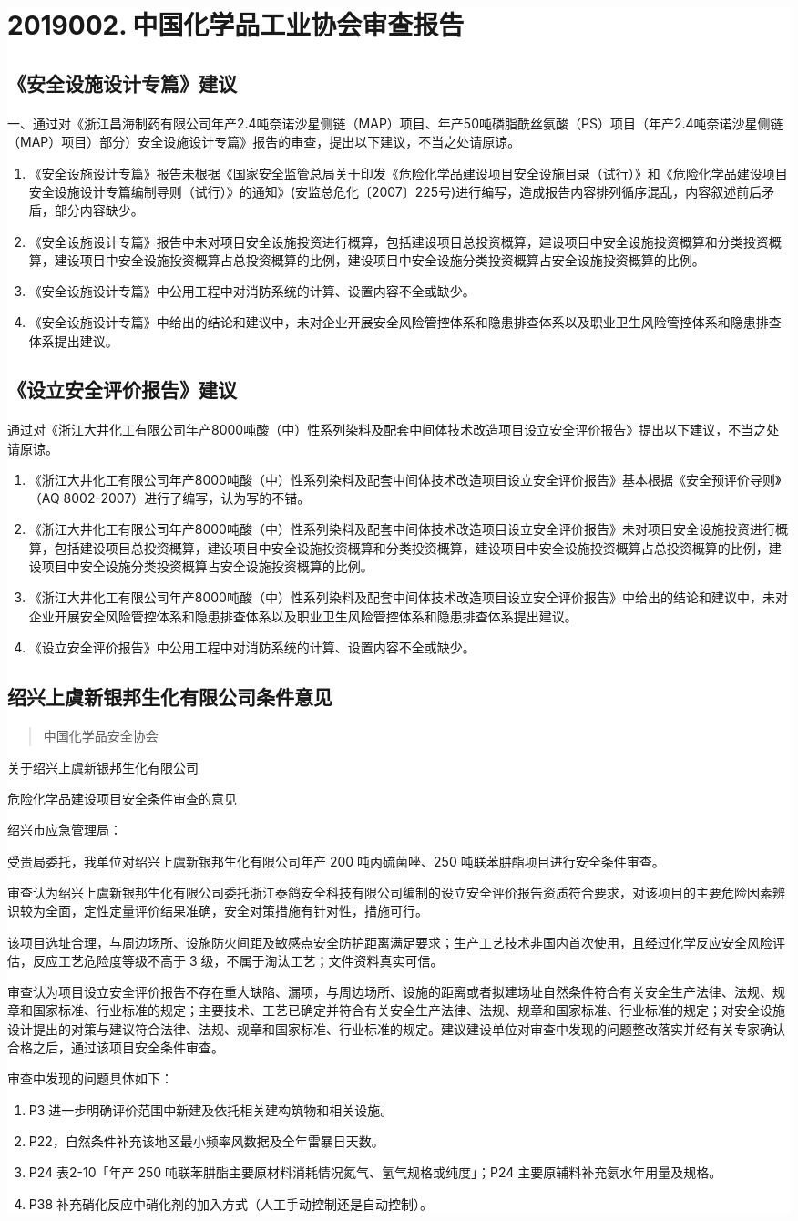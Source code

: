 # 2019002. 中国化学品工业协会审查报告

## 《安全设施设计专篇》建议
一、通过对《浙江昌海制药有限公司年产2.4吨奈诺沙星侧链（MAP）项目、年产50吨磷脂酰丝氨酸（PS）项目（年产2.4吨奈诺沙星侧链（MAP）项目）部分）安全设施设计专篇》报告的审查，提出以下建议，不当之处请原谅。

1. 《安全设施设计专篇》报告未根据《国家安全监管总局关于印发《危险化学品建设项目安全设施目录（试行）》和《危险化学品建设项目安全设施设计专篇编制导则（试行）》的通知》(安监总危化〔2007〕225号)进行编写，造成报告内容排列循序混乱，内容叙述前后矛盾，部分内容缺少。

2. 《安全设施设计专篇》报告中未对项目安全设施投资进行概算，包括建设项目总投资概算，建设项目中安全设施投资概算和分类投资概算，建设项目中安全设施投资概算占总投资概算的比例，建设项目中安全设施分类投资概算占安全设施投资概算的比例。

3. 《安全设施设计专篇》中公用工程中对消防系统的计算、设置内容不全或缺少。

4. 《安全设施设计专篇》中给出的结论和建议中，未对企业开展安全风险管控体系和隐患排查体系以及职业卫生风险管控体系和隐患排查体系提出建议。
                                                                             
## 《设立安全评价报告》建议
通过对《浙江大井化工有限公司年产8000吨酸（中）性系列染料及配套中间体技术改造项目设立安全评价报告》提出以下建议，不当之处请原谅。

1. 《浙江大井化工有限公司年产8000吨酸（中）性系列染料及配套中间体技术改造项目设立安全评价报告》基本根据《安全预评价导则》（AQ 8002-2007）进行了编写，认为写的不错。

2. 《浙江大井化工有限公司年产8000吨酸（中）性系列染料及配套中间体技术改造项目设立安全评价报告》未对项目安全设施投资进行概算，包括建设项目总投资概算，建设项目中安全设施投资概算和分类投资概算，建设项目中安全设施投资概算占总投资概算的比例，建设项目中安全设施分类投资概算占安全设施投资概算的比例。

3. 《浙江大井化工有限公司年产8000吨酸（中）性系列染料及配套中间体技术改造项目设立安全评价报告》中给出的结论和建议中，未对企业开展安全风险管控体系和隐患排查体系以及职业卫生风险管控体系和隐患排查体系提出建议。

4. 《设立安全评价报告》中公用工程中对消防系统的计算、设置内容不全或缺少。
                                                        
## 绍兴上虞新银邦生化有限公司条件意见
> 中国化学品安全协会

关于绍兴上虞新银邦生化有限公司

危险化学品建设项目安全条件审查的意见
   
绍兴市应急管理局：

受贵局委托，我单位对绍兴上虞新银邦生化有限公司年产 200 吨丙硫菌唑、250 吨联苯肼酯项目进行安全条件审查。

审查认为绍兴上虞新银邦生化有限公司委托浙江泰鸽安全科技有限公司编制的设立安全评价报告资质符合要求，对该项目的主要危险因素辨识较为全面，定性定量评价结果准确，安全对策措施有针对性，措施可行。

该项目选址合理，与周边场所、设施防火间距及敏感点安全防护距离满足要求；生产工艺技术非国内首次使用，且经过化学反应安全风险评估，反应工艺危险度等级不高于 3 级，不属于淘汰工艺；文件资料真实可信。

审查认为项目设立安全评价报告不存在重大缺陷、漏项，与周边场所、设施的距离或者拟建场址自然条件符合有关安全生产法律、法规、规章和国家标准、行业标准的规定；主要技术、工艺已确定并符合有关安全生产法律、法规、规章和国家标准、行业标准的规定；对安全设施设计提出的对策与建议符合法律、法规、规章和国家标准、行业标准的规定。建议建设单位对审查中发现的问题整改落实并经有关专家确认合格之后，通过该项目安全条件审查。

审查中发现的问题具体如下：

1. P3 进一步明确评价范围中新建及依托相关建构筑物和相关设施。

2. P22，自然条件补充该地区最小频率风数据及全年雷暴日天数。

3. P24 表2-10「年产 250 吨联苯肼酯主要原材料消耗情况氮气、氢气规格或纯度」；P24 主要原辅料补充氨水年用量及规格。

4. P38 补充硝化反应中硝化剂的加入方式（人工手动控制还是自动控制）。
